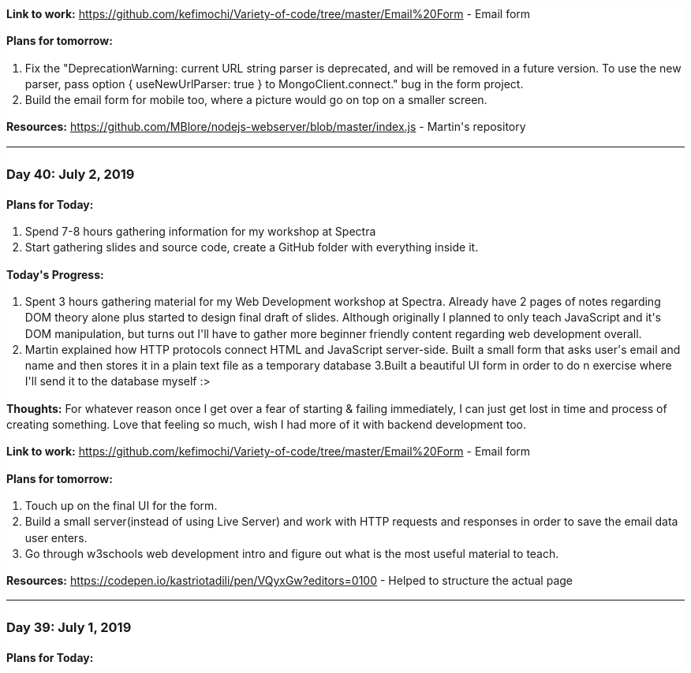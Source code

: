 **Link to work:**
https://github.com/kefimochi/Variety-of-code/tree/master/Email%20Form - Email form

**Plans for tomorrow:**

1. Fix the "DeprecationWarning: current URL string parser is deprecated, and will be removed in a future version. To use the new parser, pass option { useNewUrlParser: true } to MongoClient.connect." bug in the form project.
2. Build the email form for mobile too, where a picture would go on top on a smaller screen.

**Resources:**
https://github.com/MBlore/nodejs-webserver/blob/master/index.js - Martin's repository

-----

### Day 40: July 2, 2019

**Plans for Today:**

1. Spend 7-8 hours gathering information for my workshop at Spectra
2. Start gathering slides and source code, create a GitHub folder with everything inside it.

**Today's Progress:**

1. Spent 3 hours gathering material for my Web Development workshop at Spectra. Already have 2 pages of notes regarding DOM theory alone plus started to design final draft of slides. Although originally I planned to only teach JavaScript and it's DOM manipulation, but turns out I'll have to gather more beginner friendly content regarding web development overall.
2. Martin explained how HTTP protocols connect HTML and JavaScript server-side. Built a small form that asks user's email and name and then stores it in a plain text file as a temporary database
3.Built a beautiful UI form in order to do n exercise where I'll send it to the database myself :>

**Thoughts:**
For whatever reason once I get over a fear of starting & failing immediately, I can just get lost in time and process of creating something. Love that feeling so much, wish I had more of it with backend development too.

**Link to work:**
https://github.com/kefimochi/Variety-of-code/tree/master/Email%20Form - Email form

**Plans for tomorrow:**

1. Touch up on the final UI for the form.
2. Build a small server(instead of using Live Server) and work with HTTP requests and responses in order to save the email data user enters.
3. Go through w3schools web development intro and figure out what is the most useful material to teach.

**Resources:**
https://codepen.io/kastriotadili/pen/VQyxGw?editors=0100 - Helped to structure the actual page

-----

### Day 39: July 1, 2019

**Plans for Today:**
